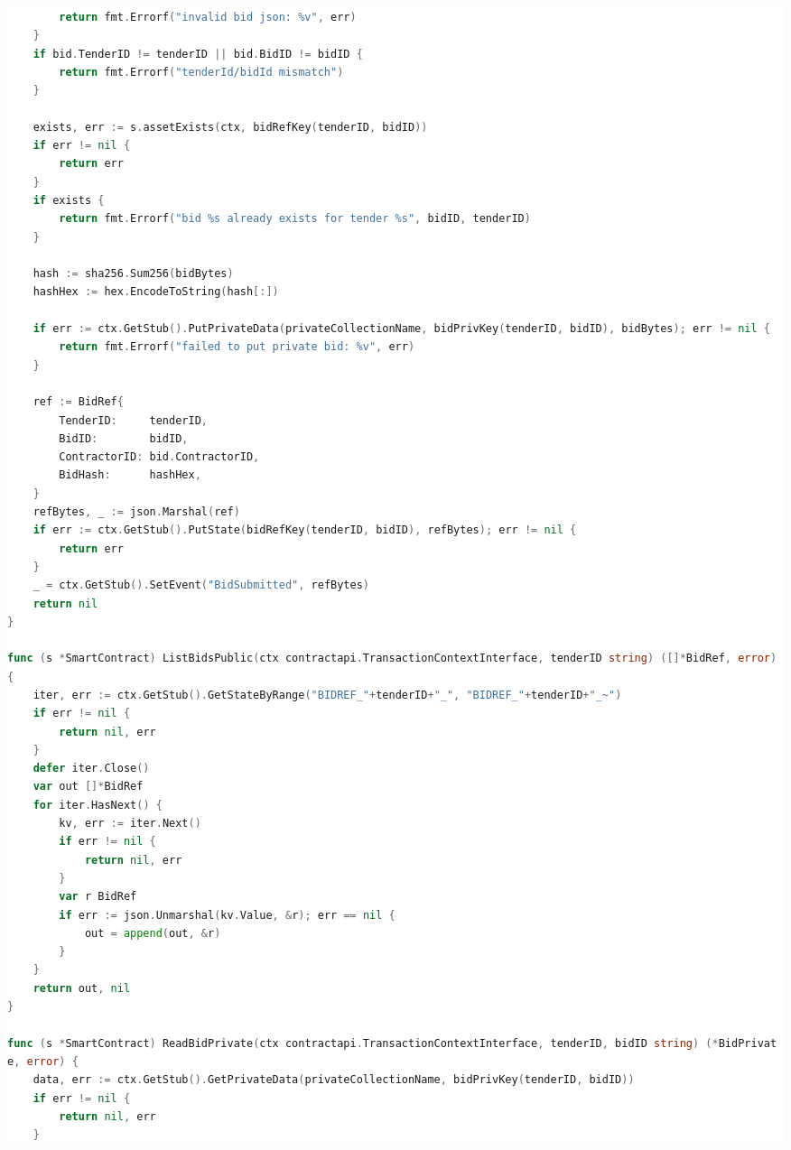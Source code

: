 ```go
        return fmt.Errorf("invalid bid json: %v", err)
    }
    if bid.TenderID != tenderID || bid.BidID != bidID {
        return fmt.Errorf("tenderId/bidId mismatch")
    }

    exists, err := s.assetExists(ctx, bidRefKey(tenderID, bidID))
    if err != nil {
        return err
    }
    if exists {
        return fmt.Errorf("bid %s already exists for tender %s", bidID, tenderID)
    }

    hash := sha256.Sum256(bidBytes)
    hashHex := hex.EncodeToString(hash[:])

    if err := ctx.GetStub().PutPrivateData(privateCollectionName, bidPrivKey(tenderID, bidID), bidBytes); err != nil {
        return fmt.Errorf("failed to put private bid: %v", err)
    }

    ref := BidRef{
        TenderID:     tenderID,
        BidID:        bidID,
        ContractorID: bid.ContractorID,
        BidHash:      hashHex,
    }
    refBytes, _ := json.Marshal(ref)
    if err := ctx.GetStub().PutState(bidRefKey(tenderID, bidID), refBytes); err != nil {
        return err
    }
    _ = ctx.GetStub().SetEvent("BidSubmitted", refBytes)
    return nil
}

func (s *SmartContract) ListBidsPublic(ctx contractapi.TransactionContextInterface, tenderID string) ([]*BidRef, error) {
    iter, err := ctx.GetStub().GetStateByRange("BIDREF_"+tenderID+"_", "BIDREF_"+tenderID+"_~")
    if err != nil {
        return nil, err
    }
    defer iter.Close()
    var out []*BidRef
    for iter.HasNext() {
        kv, err := iter.Next()
        if err != nil {
            return nil, err
        }
        var r BidRef
        if err := json.Unmarshal(kv.Value, &r); err == nil {
            out = append(out, &r)
        }
    }
    return out, nil
}

func (s *SmartContract) ReadBidPrivate(ctx contractapi.TransactionContextInterface, tenderID, bidID string) (*BidPrivate, error) {
    data, err := ctx.GetStub().GetPrivateData(privateCollectionName, bidPrivKey(tenderID, bidID))
    if err != nil {
        return nil, err
    }
```